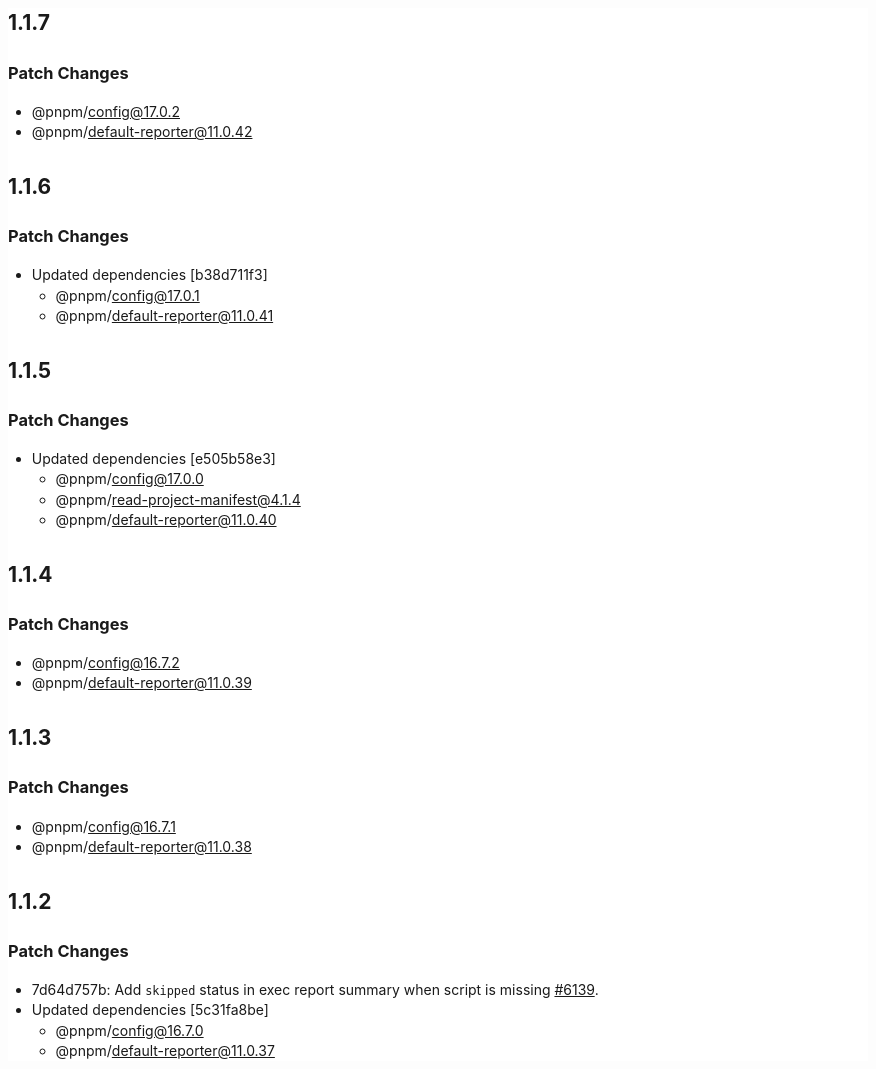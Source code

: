 ## 1.1.7

### Patch Changes

- @pnpm/config@17.0.2
- @pnpm/default-reporter@11.0.42

## 1.1.6

### Patch Changes

- Updated dependencies [b38d711f3]
  - @pnpm/config@17.0.1
  - @pnpm/default-reporter@11.0.41

## 1.1.5

### Patch Changes

- Updated dependencies [e505b58e3]
  - @pnpm/config@17.0.0
  - @pnpm/read-project-manifest@4.1.4
  - @pnpm/default-reporter@11.0.40

## 1.1.4

### Patch Changes

- @pnpm/config@16.7.2
- @pnpm/default-reporter@11.0.39

## 1.1.3

### Patch Changes

- @pnpm/config@16.7.1
- @pnpm/default-reporter@11.0.38

## 1.1.2

### Patch Changes

- 7d64d757b: Add `skipped` status in exec report summary when script is missing [#6139](https://github.com/pnpm/pnpm/pull/6139).
- Updated dependencies [5c31fa8be]
  - @pnpm/config@16.7.0
  - @pnpm/default-reporter@11.0.37

